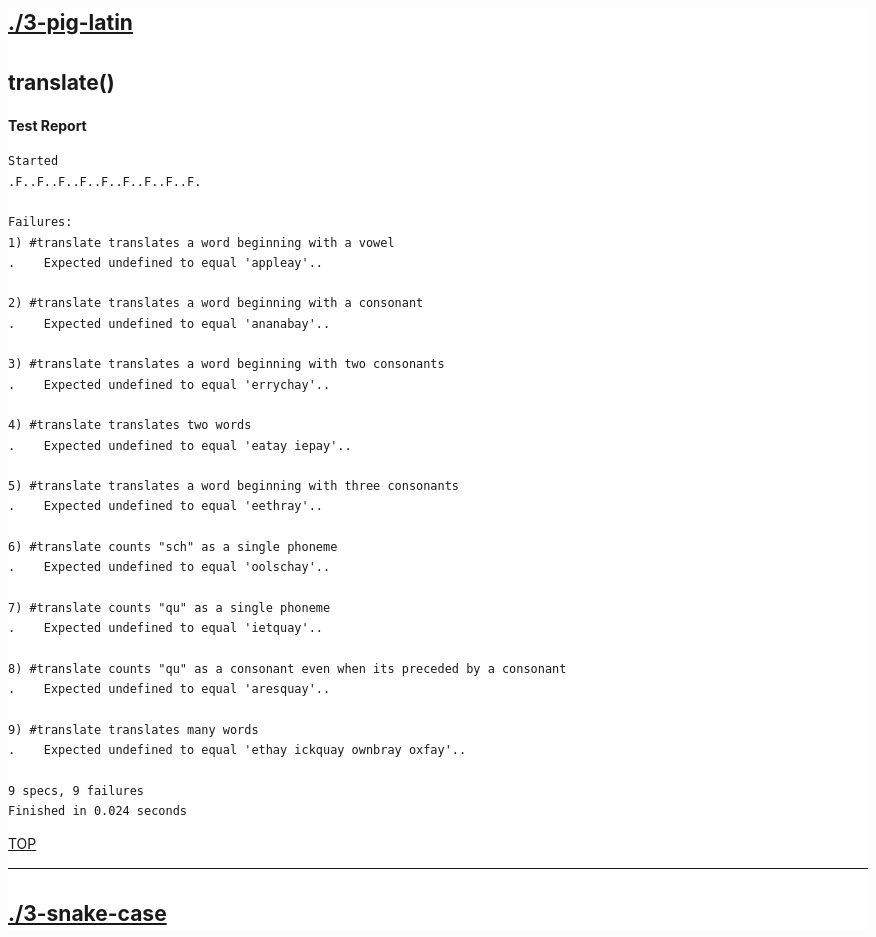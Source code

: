 ## [./3-pig-latin](./3-pig-latin)

<a name="translate"></a>

## translate()

**Test Report**
```
Started
.F..F..F..F..F..F..F..F..F.

Failures:
1) #translate translates a word beginning with a vowel
.    Expected undefined to equal 'appleay'..

2) #translate translates a word beginning with a consonant
.    Expected undefined to equal 'ananabay'..

3) #translate translates a word beginning with two consonants
.    Expected undefined to equal 'errychay'..

4) #translate translates two words
.    Expected undefined to equal 'eatay iepay'..

5) #translate translates a word beginning with three consonants
.    Expected undefined to equal 'eethray'..

6) #translate counts "sch" as a single phoneme
.    Expected undefined to equal 'oolschay'..

7) #translate counts "qu" as a single phoneme
.    Expected undefined to equal 'ietquay'..

8) #translate counts "qu" as a consonant even when its preceded by a consonant
.    Expected undefined to equal 'aresquay'..

9) #translate translates many words
.    Expected undefined to equal 'ethay ickquay ownbray oxfay'..

9 specs, 9 failures
Finished in 0.024 seconds

```

[TOP](#Document-and-Pass)


---

## [./3-snake-case](./3-snake-case)

<a name="snakeCase"></a>
